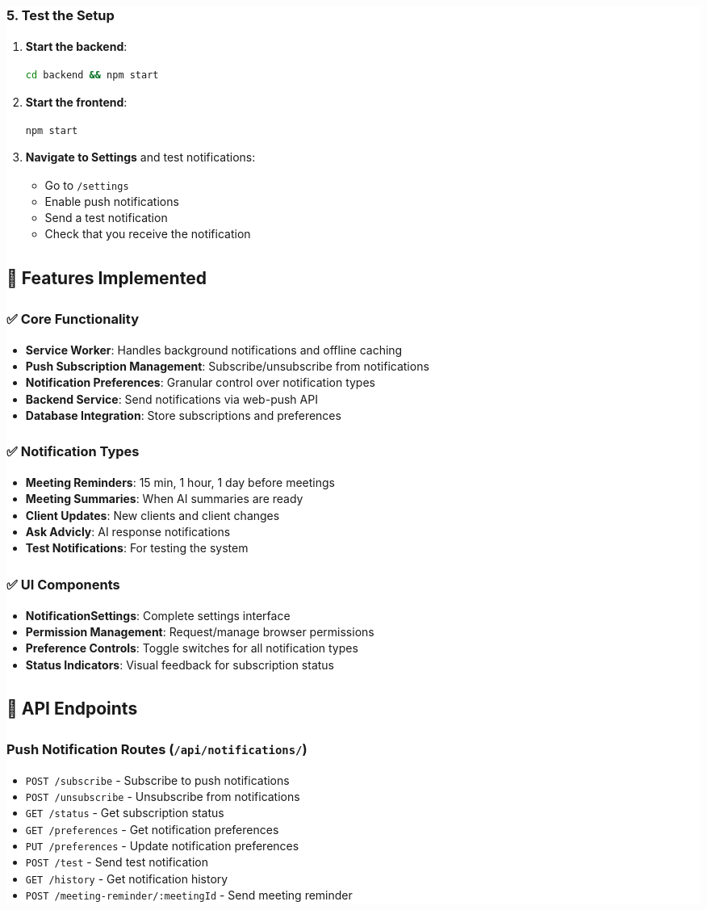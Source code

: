 ### 5. Test the Setup

1. **Start the backend**:
   ```bash
   cd backend && npm start
   ```

2. **Start the frontend**:
   ```bash
   npm start
   ```

3. **Navigate to Settings** and test notifications:
   - Go to `/settings`
   - Enable push notifications
   - Send a test notification
   - Check that you receive the notification

## 🎯 Features Implemented

### ✅ Core Functionality
- **Service Worker**: Handles background notifications and offline caching
- **Push Subscription Management**: Subscribe/unsubscribe from notifications
- **Notification Preferences**: Granular control over notification types
- **Backend Service**: Send notifications via web-push API
- **Database Integration**: Store subscriptions and preferences

### ✅ Notification Types
- **Meeting Reminders**: 15 min, 1 hour, 1 day before meetings
- **Meeting Summaries**: When AI summaries are ready
- **Client Updates**: New clients and client changes
- **Ask Advicly**: AI response notifications
- **Test Notifications**: For testing the system

### ✅ UI Components
- **NotificationSettings**: Complete settings interface
- **Permission Management**: Request/manage browser permissions
- **Preference Controls**: Toggle switches for all notification types
- **Status Indicators**: Visual feedback for subscription status

## 🔄 API Endpoints

### Push Notification Routes (`/api/notifications/`)

- `POST /subscribe` - Subscribe to push notifications
- `POST /unsubscribe` - Unsubscribe from notifications
- `GET /status` - Get subscription status
- `GET /preferences` - Get notification preferences
- `PUT /preferences` - Update notification preferences
- `POST /test` - Send test notification
- `GET /history` - Get notification history
- `POST /meeting-reminder/:meetingId` - Send meeting reminder
